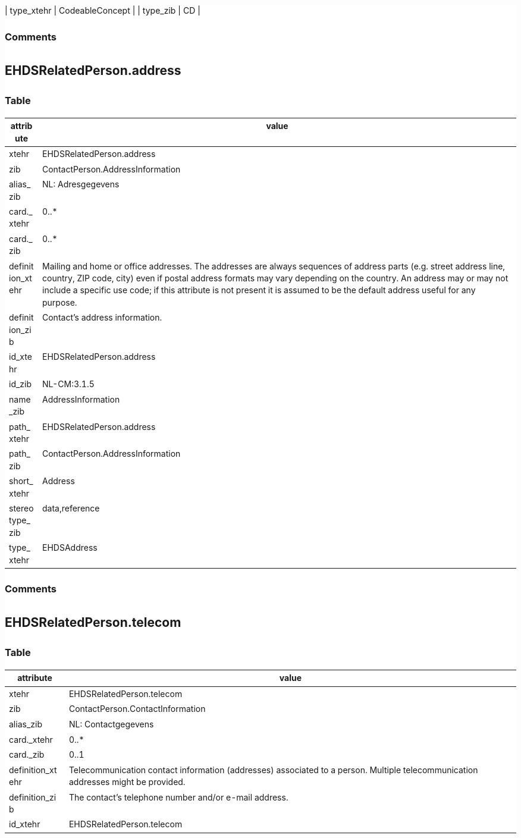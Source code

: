 | type_xtehr | CodeableConcept |
| type_zib | CD |

### Comments



## EHDSRelatedPerson.address

### Table

| attribute | value |
|---|---|
| xtehr | EHDSRelatedPerson.address |
| zib | ContactPerson.AddressInformation |
| alias_zib | NL: Adresgegevens |
| card._xtehr | 0..* |
| card._zib | 0..* |
| definition_xtehr | Mailing and home or office addresses. The addresses are always sequences of address parts (e.g. street address line, country, ZIP code, city) even if postal address formats may vary depending on the country. An address may or may not include a specific use code; if this attribute is not present it is assumed to be the default address useful for any purpose. |
| definition_zib | Contact’s address information. |
| id_xtehr | EHDSRelatedPerson.address |
| id_zib | NL-CM:3.1.5 |
| name_zib | AddressInformation |
| path_xtehr | EHDSRelatedPerson.address |
| path_zib | ContactPerson.AddressInformation |
| short_xtehr | Address |
| stereotype_zib | data,reference |
| type_xtehr | EHDSAddress |

### Comments



## EHDSRelatedPerson.telecom

### Table

| attribute | value |
|---|---|
| xtehr | EHDSRelatedPerson.telecom |
| zib | ContactPerson.ContactInformation |
| alias_zib | NL: Contactgegevens |
| card._xtehr | 0..* |
| card._zib | 0..1 |
| definition_xtehr | Telecommunication contact information (addresses) associated to a person. Multiple telecommunication addresses might be provided. |
| definition_zib | The contact’s telephone number and/or e-mail address. |
| id_xtehr | EHDSRelatedPerson.telecom |